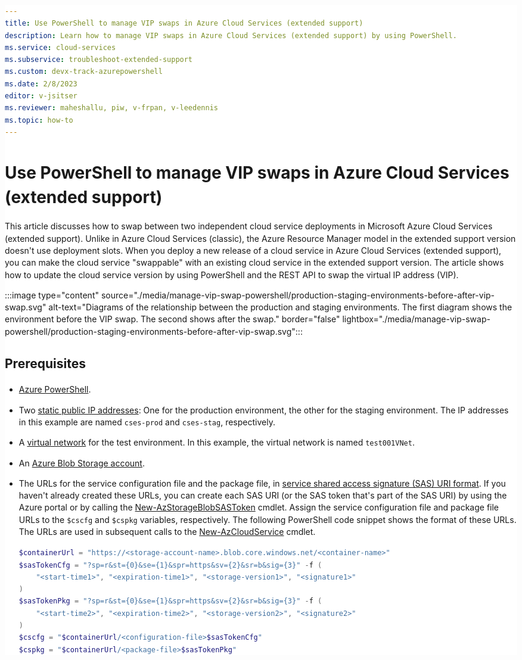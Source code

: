 ```yaml
---
title: Use PowerShell to manage VIP swaps in Azure Cloud Services (extended support)
description: Learn how to manage VIP swaps in Azure Cloud Services (extended support) by using PowerShell.
ms.service: cloud-services
ms.subservice: troubleshoot-extended-support
ms.custom: devx-track-azurepowershell
ms.date: 2/8/2023
editor: v-jsitser
ms.reviewer: maheshallu, piw, v-frpan, v-leedennis
ms.topic: how-to
---
```

# Use PowerShell to manage VIP swaps in Azure Cloud Services (extended support)

This article discusses how to swap between two independent cloud service deployments in Microsoft Azure Cloud Services (extended support). Unlike in Azure Cloud Services (classic), the Azure Resource Manager model in the extended support version doesn't use deployment slots. When you deploy a new release of a cloud service in Azure Cloud Services (extended support), you can make the cloud service "swappable" with an existing cloud service in the extended support version. The article shows how to update the cloud service version by using PowerShell and the REST API to swap the virtual IP address (VIP).

:::image type="content" source="./media/manage-vip-swap-powershell/production-staging-environments-before-after-vip-swap.svg" alt-text="Diagrams of the relationship between the production and staging environments. The first diagram shows the environment before the VIP swap. The second shows after the swap." border="false" lightbox="./media/manage-vip-swap-powershell/production-staging-environments-before-after-vip-swap.svg":::

## Prerequisites

- [Azure PowerShell](/powershell/azure/install-az-ps).
- Two [static public IP addresses](/azure/virtual-network/ip-services/create-public-ip-powershell): One for the production environment, the other for the staging environment. The IP addresses in this example are named `cses-prod` and `cses-stag`, respectively.
- A [virtual network](/azure/virtual-network/quick-create-powershell) for the test environment. In this example, the virtual network is named `test001VNet`.
- An [Azure Blob Storage account](/azure/storage/blobs/storage-blobs-introduction).
- The URLs for the service configuration file and the package file, in [service shared access signature (SAS) URI format](/rest/api/storageservices/create-service-sas). If you haven't already created these URLs, you can create each SAS URI (or the SAS token that's part of the SAS URI) by using the Azure portal or by calling the [New-AzStorageBlobSASToken](/powershell/module/az.storage/new-azstorageblobsastoken) cmdlet. Assign the service configuration file and package file URLs to the `$cscfg` and `$cspkg` variables, respectively. The following PowerShell code snippet shows the format of these URLs. The URLs are used in subsequent calls to the [New-AzCloudService](/powershell/module/az.cloudservice/new-azcloudservice) cmdlet.

  ```powershell
  $containerUrl = "https://<storage-account-name>.blob.core.windows.net/<container-name>"
  $sasTokenCfg = "?sp=r&st={0}&se={1}&spr=https&sv={2}&sr=b&sig={3}" -f (
      "<start-time1>", "<expiration-time1>", "<storage-version1>", "<signature1>"
  )
  $sasTokenPkg = "?sp=r&st={0}&se={1}&spr=https&sv={2}&sr=b&sig={3}" -f (
      "<start-time2>", "<expiration-time2>", "<storage-version2>", "<signature2>"
  )
  $cscfg = "$containerUrl/<configuration-file>$sasTokenCfg"
  $cspkg = "$containerUrl/<package-file>$sasTokenPkg"
  ```
